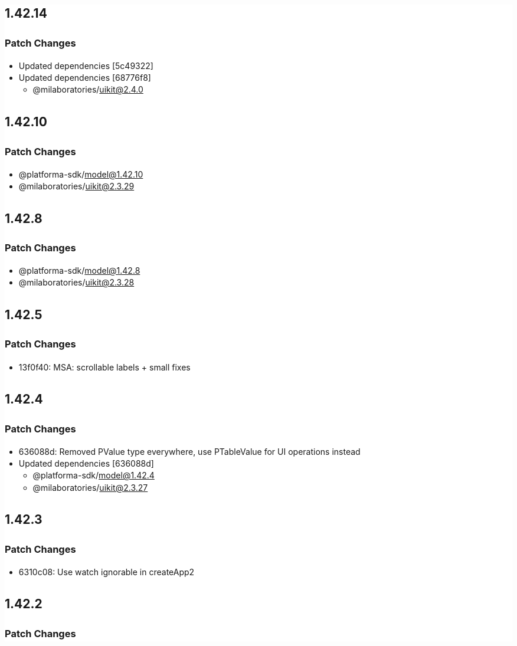 ## 1.42.14

### Patch Changes

- Updated dependencies [5c49322]
- Updated dependencies [68776f8]
  - @milaboratories/uikit@2.4.0

## 1.42.10

### Patch Changes

- @platforma-sdk/model@1.42.10
- @milaboratories/uikit@2.3.29

## 1.42.8

### Patch Changes

- @platforma-sdk/model@1.42.8
- @milaboratories/uikit@2.3.28

## 1.42.5

### Patch Changes

- 13f0f40: MSA: scrollable labels + small fixes

## 1.42.4

### Patch Changes

- 636088d: Removed PValue type everywhere, use PTableValue for UI operations instead
- Updated dependencies [636088d]
  - @platforma-sdk/model@1.42.4
  - @milaboratories/uikit@2.3.27

## 1.42.3

### Patch Changes

- 6310c08: Use watch ignorable in createApp2

## 1.42.2

### Patch Changes
